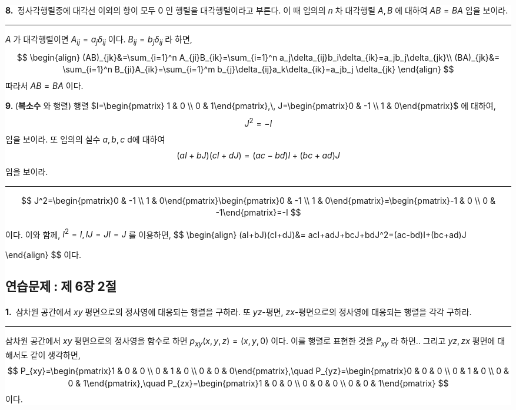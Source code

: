 <b>8. </b> 정사각행렬중에 대각선 이외의 항이 모두 $0$ 인 행렬을 대각행렬이라고 부른다. 이 때 임의의 $n$ 차 대각행렬 $A,\,B$ 에 대하여 $AB=BA$ 임을 보이라.

---

$A$ 가 대각행렬이면 $A_{ij}=a_j\delta_{ij}$ 이다. $B_{ij}=b_j \delta_{ij}$ 라 하면,
$$
\begin{align}
(AB)_{jk}&=\sum_{i=1}^n A_{ji}B_{ik}=\sum_{i=1}^n a_j\delta_{ij}b_i\delta_{ik}=a_jb_j\delta_{jk}\\
(BA)_{jk}&= \sum_{i=1}^n B_{ji}A_{ik}=\sum_{i=1}^m b_{j}\delta_{ij}a_k\delta_{ik}=a_jb_j \delta_{jk}
\end{align}
$$
따라서 $AB=BA$ 이다. 



<b>9. </b>(**복소수** 와 행렬)  행렬 $I=\begin{pmatrix} 1 & 0 \\ 0 & 1\end{pmatrix},\, J=\begin{pmatrix}0 & -1 \\ 1 & 0\end{pmatrix}$ 에 대하여,
$$
J^2=-I
$$
임을 보이라. 또 임의의 실수 $a,\,b,\,c$ d에 대하여
$$
(aI+bJ)(cI+dJ)=(ac-bd)I+(bc+ad)J
$$
임을 보이라.

---

$$
J^2=\begin{pmatrix}0 & -1 \\ 1 & 0\end{pmatrix}\begin{pmatrix}0 & -1 \\ 1 & 0\end{pmatrix}=\begin{pmatrix}-1 & 0 \\ 0 & -1\end{pmatrix}=-I
$$

이다. 이와 함께, $I^2=I,\, IJ=JI=J$ 를 이용하면,
$$
\begin{align}
(aI+bJ)(cI+dJ)&= acI+adJ+bcJ+bdJ^2=(ac-bd)I+(bc+ad)J

\end{align}
$$
이다. 





## 연습문제 : 제 6장 2절



<b>1. </b> 삼차원 공간에서 $xy$ 평면으로의 정사영에 대응되는 행렬을 구하라. 또 $yz$-평면, $zx$-평면으로의 정사영에 대응되는 행렬을 각각 구하라.

---

삼차원 공간에서 $xy$ 평면으로의 정사영을 함수로 하면 $p_{xy}(x,\,y,\,z)=(x,\,y,\,0)$ 이다. 이를 행렬로 표현한 것을 $P_{xy}$ 라 하면.. 그리고 $yz,\,zx$ 평면에 대해서도 같이 생각하면,
$$
P_{xy}=\begin{pmatrix}1 & 0 & 0 \\ 0 & 1 & 0 \\ 0 & 0 & 0\end{pmatrix},\quad P_{yz}=\begin{pmatrix}0 & 0 & 0 \\ 0 & 1 & 0 \\ 0 & 0 & 1\end{pmatrix},\quad P_{zx}=\begin{pmatrix}1 & 0 & 0 \\ 0 & 0 & 0 \\ 0 & 0 & 1\end{pmatrix}
$$
이다.
